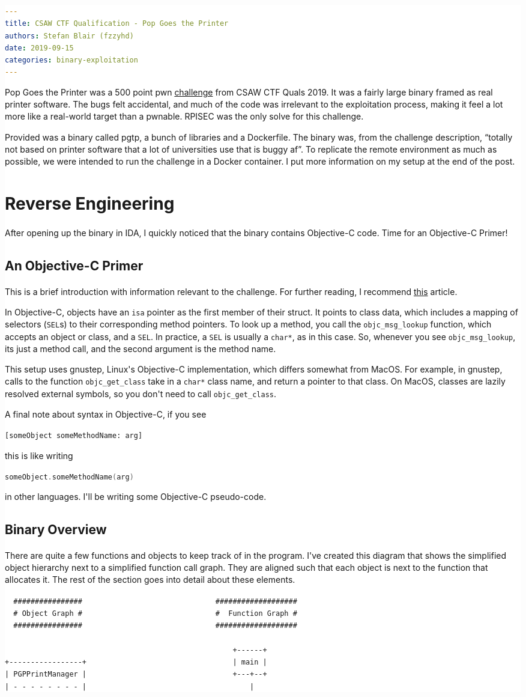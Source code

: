```yaml
---
title: CSAW CTF Qualification - Pop Goes the Printer
authors: Stefan Blair (fzzyhd)
date: 2019-09-15
categories: binary-exploitation
---
```


Pop Goes the Printer was a 500 point pwn [challenge](https://github.com/osirislab/CSAW-CTF-2019-Quals/tree/master/pwn/pop_goes_the_printer) from CSAW CTF Quals 2019.  It was a fairly large binary framed as real printer software.  The bugs felt accidental, and much of the code was irrelevant to the exploitation process, making it feel a lot more like a real-world target than a pwnable.  RPISEC was the only solve for this challenge.

Provided was a binary called pgtp, a bunch of libraries and a Dockerfile.  The binary was, from the challenge description, “totally not based on printer software that a lot of universities use that is buggy af”.  To replicate the remote environment as much as possible, we were intended to run the challenge in a Docker container.
I put more information on my setup at the end of the post.

# Reverse Engineering
After opening up the binary in IDA, I quickly noticed that the binary contains Objective-C code.
Time for an Objective-C Primer!

## An Objective-C Primer
This is a brief introduction with information relevant to the challenge.  For further reading, I recommend [this](http://phrack.org/issues/66/4.html) article.

In Objective-C, objects have an `isa` pointer as the first member of their struct.  It points to class data, which includes a mapping of selectors (`SEL`s) to their corresponding method pointers.  To look up a method, you call the `objc_msg_lookup` function, which accepts an object or class, and a `SEL`.  In practice, a `SEL` is usually a `char*`, as in this case.  So, whenever you see `objc_msg_lookup`, its just a method call, and the second argument is the method name.

This setup uses gnustep, Linux's Objective-C implementation, which differs somewhat from MacOS.  For example, in gnustep, calls to the function `objc_get_class` take in a `char*` class name, and return a pointer to that class.  On MacOS, classes are lazily resolved external symbols, so you don't need to call `objc_get_class`.

A final note about syntax in Objective-C, if you see 
```objc
[someObject someMethodName: arg]
```
this is like writing 
```c
someObject.someMethodName(arg)
```
in other languages.  I'll be writing some Objective-C pseudo-code.

## Binary Overview
There are quite a few functions and objects to keep track of in the program.  I've created this diagram that shows the simplified object hierarchy next to a simplified function call graph.  They are aligned such that each object is next to the function that allocates it.  The rest of the section goes into detail about these elements.
```
  ################                               ###################
  # Object Graph #                               #  Function Graph #
  ################                               ###################

                                                     +------+
+-----------------+                                  | main |
| PGPPrintManager |                                  +---+--+
| - - - - - - - - |                                      |
```